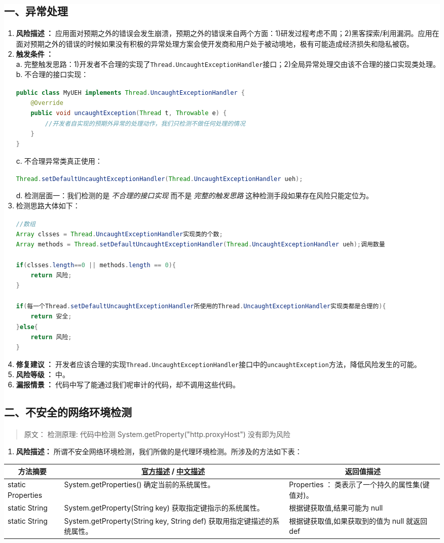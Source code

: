 ## 一、异常处理
1. __风险描述 ：__ 应用面对预期之外的错误会发生崩溃，预期之外的错误来自两个方面：1)研发过程考虑不周；2)黑客探索/利用漏洞。应用在面对预期之外的错误的时候如果没有积极的异常处理方案会使开发商和用户处于被动境地，极有可能造成经济损失和隐私被窃。
2. __触发条件 ：__  
    a. 完整触发思路：1)开发者不合理的实现了`Thread.UncaughtExceptionHandler`接口；2)全局异常处理交由该不合理的接口实现类处理。   
    b. 不合理的接口实现：
    ```java
    public class MyUEH implements Thread.UncaughtExceptionHandler {
        @Override
        public void uncaughtException(Thread t, Throwable e) {
            //开发者自实现的预期外异常的处理动作，我们只检测不做任何处理的情况
        }
    }
    ```
    c. 不合理异常类真正使用：   
    ```java
    Thread.setDefaultUncaughtExceptionHandler(Thread.UncaughtExceptionHandler ueh);
    ```
    d. 检测层面一：我们检测的是 _不合理的接口实现_ 而不是 _完整的触发思路_ 这种检测手段如果存在风险只能定位为。    
3. 检测思路大体如下：
    ```java
    //数组
    Array clsses = Thread.UncaughtExceptionHandler实现类的个数;
    Array methods = Thread.setDefaultUncaughtExceptionHandler(Thread.UncaughtExceptionHandler ueh);调用数量

    if(clsses.length==0 || methods.length == 0){
        return 风险;
    }

    if(每一个Thread.setDefaultUncaughtExceptionHandler所使用的Thread.UncaughtExceptionHandler实现类都是合理的){
        return 安全;
    }else{
        return 风险;
    }
    ```
4. __修复建议 ：__ 开发者应该合理的实现`Thread.UncaughtExceptionHandler`接口中的`uncaughtException`方法，降低风险发生的可能。   
5. __风险等级 ：__ 中。   
6. __漏报情景 ：__ 代码中写了能通过我们呢审计的代码，却不调用这些代码。


## 二、不安全的网络环境检测
>原文：
检测原理:
代码中检测  System.getProperty("http.proxyHost") 没有即为风险

1. __风险描述：__ 所谓不安全网络环境检测，我们所做的是代理环境检测。所涉及的方法如下表：    

|方法摘要|[官方描述](https://developer.android.google.cn/reference/java/lang/System.html) / [中文描述](http://tool.oschina.net/apidocs/apidoc?api=jdk-zh)|返回值描述|
|-----            |--------                                                                 |---------------------------------------------|
|static Properties|	System.getProperties()           确定当前的系统属性。                            |Properties ： 类表示了一个持久的属性集(键值对)。|
|static String    |	System.getProperty(String key)           获取指定键指示的系统属性。               |根据键获取值,结果可能为 null                  |
|static String    |	System.getProperty(String key, String def)           获取用指定键描述的系统属性。 |根据键获取值,如果获取到的值为 null 就返回 def   |
